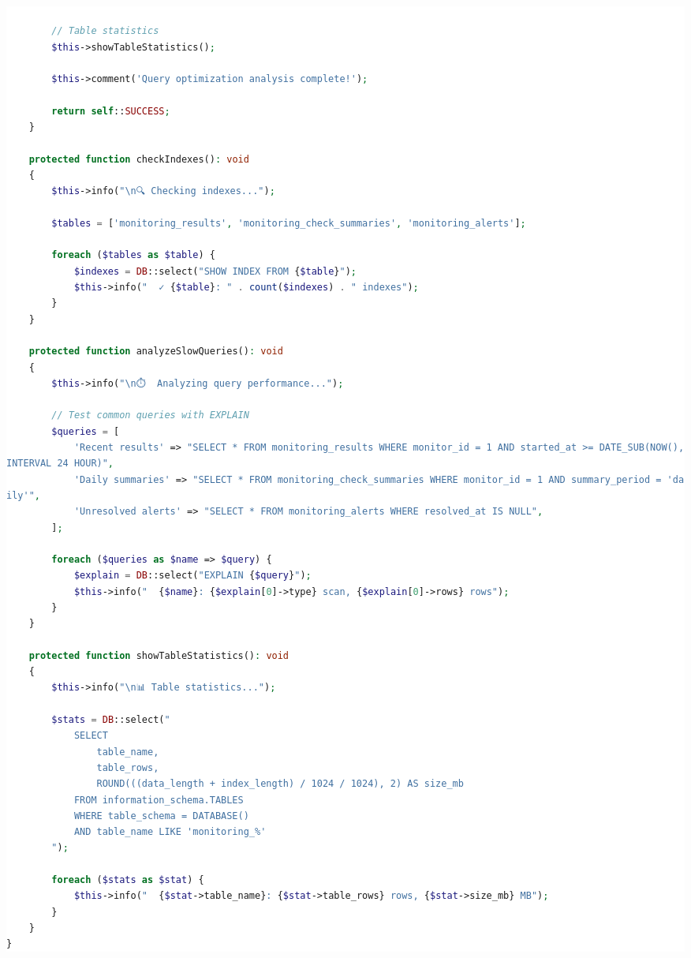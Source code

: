 ```php

        // Table statistics
        $this->showTableStatistics();

        $this->comment('Query optimization analysis complete!');

        return self::SUCCESS;
    }

    protected function checkIndexes(): void
    {
        $this->info("\n🔍 Checking indexes...");

        $tables = ['monitoring_results', 'monitoring_check_summaries', 'monitoring_alerts'];

        foreach ($tables as $table) {
            $indexes = DB::select("SHOW INDEX FROM {$table}");
            $this->info("  ✓ {$table}: " . count($indexes) . " indexes");
        }
    }

    protected function analyzeSlowQueries(): void
    {
        $this->info("\n⏱️  Analyzing query performance...");

        // Test common queries with EXPLAIN
        $queries = [
            'Recent results' => "SELECT * FROM monitoring_results WHERE monitor_id = 1 AND started_at >= DATE_SUB(NOW(), INTERVAL 24 HOUR)",
            'Daily summaries' => "SELECT * FROM monitoring_check_summaries WHERE monitor_id = 1 AND summary_period = 'daily'",
            'Unresolved alerts' => "SELECT * FROM monitoring_alerts WHERE resolved_at IS NULL",
        ];

        foreach ($queries as $name => $query) {
            $explain = DB::select("EXPLAIN {$query}");
            $this->info("  {$name}: {$explain[0]->type} scan, {$explain[0]->rows} rows");
        }
    }

    protected function showTableStatistics(): void
    {
        $this->info("\n📊 Table statistics...");

        $stats = DB::select("
            SELECT
                table_name,
                table_rows,
                ROUND(((data_length + index_length) / 1024 / 1024), 2) AS size_mb
            FROM information_schema.TABLES
            WHERE table_schema = DATABASE()
            AND table_name LIKE 'monitoring_%'
        ");

        foreach ($stats as $stat) {
            $this->info("  {$stat->table_name}: {$stat->table_rows} rows, {$stat->size_mb} MB");
        }
    }
}
```
